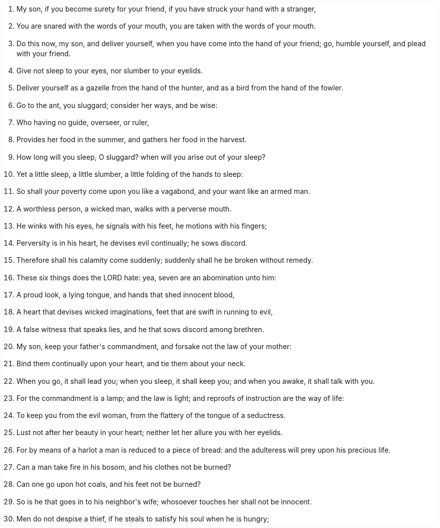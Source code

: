 1. My son, if you become surety for your friend, if you have struck your hand with a stranger,

2. You are snared with the words of your mouth, you are taken with the words of your mouth.

3. Do this now, my son, and deliver yourself, when you have come into the hand of your friend; go, humble yourself, and plead with your friend.

4. Give not sleep to your eyes, nor slumber to your eyelids.

5. Deliver yourself as a gazelle from the hand of the hunter, and as a bird from the hand of the fowler.

6. Go to the ant, you sluggard; consider her ways, and be wise:

7. Who having no guide, overseer, or ruler,

8. Provides her food in the summer, and gathers her food in the harvest.

9. How long will you sleep, O sluggard? when will you arise out of your sleep?

10. Yet a little sleep, a little slumber, a little folding of the hands to sleep:

11. So shall your poverty come upon you like a vagabond, and your want like an armed man.

12. A worthless person, a wicked man, walks with a perverse mouth.

13. He winks with his eyes, he signals with his feet, he motions with his fingers;

14. Perversity is in his heart, he devises evil continually; he sows discord.

15. Therefore shall his calamity come suddenly; suddenly shall he be broken without remedy.

16. These six things does the LORD hate: yea, seven are an abomination unto him:

17. A proud look, a lying tongue, and hands that shed innocent blood,

18. A heart that devises wicked imaginations, feet that are swift in running to evil,

19. A false witness that speaks lies, and he that sows discord among brethren.

20. My son, keep your father's commandment, and forsake not the law of your mother:

21. Bind them continually upon your heart, and tie them about your neck.

22. When you go, it shall lead you; when you sleep, it shall keep you; and when you awake, it shall talk with you.

23. For the commandment is a lamp; and the law is light; and reproofs of instruction are the way of life:

24. To keep you from the evil woman, from the flattery of the tongue of a seductress.

25. Lust not after her beauty in your heart; neither let her allure you with her eyelids.

26. For by means of a harlot a man is reduced to a piece of bread: and the adulteress will prey upon his precious life.

27. Can a man take fire in his bosom, and his clothes not be burned?

28. Can one go upon hot coals, and his feet not be burned?

29. So is he that goes in to his neighbor's wife; whosoever touches her shall not be innocent.

30. Men do not despise a thief, if he steals to satisfy his soul when he is hungry;

